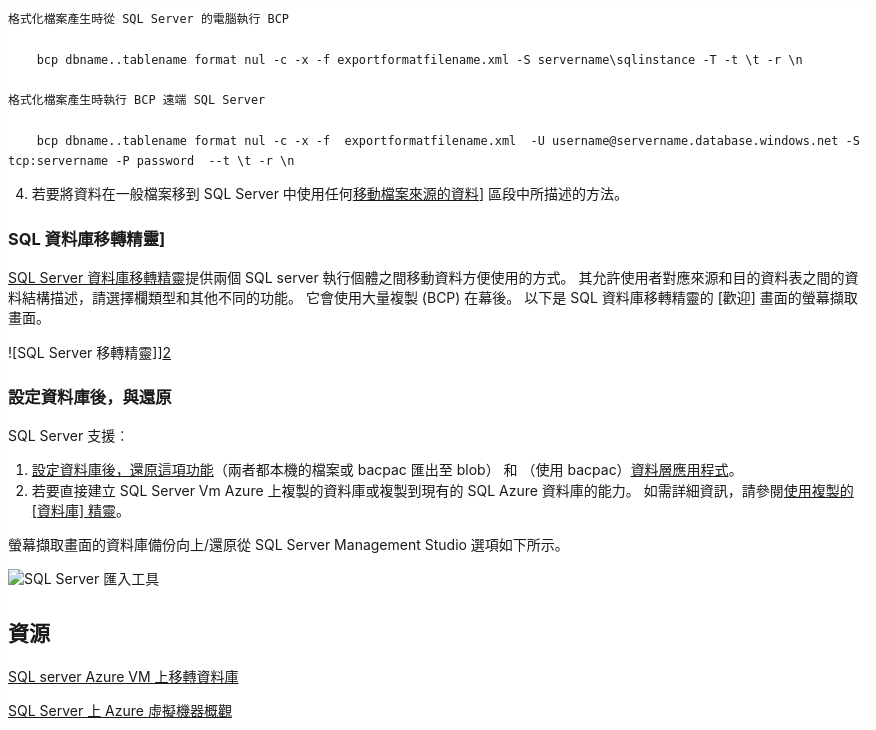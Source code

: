     格式化檔案產生時從 SQL Server 的電腦執行 BCP 

        bcp dbname..tablename format nul -c -x -f exportformatfilename.xml -S servername\sqlinstance -T -t \t -r \n 

    格式化檔案產生時執行 BCP 遠端 SQL Server 

        bcp dbname..tablename format nul -c -x -f  exportformatfilename.xml  -U username@servername.database.windows.net -S tcp:servername -P password  --t \t -r \n
        
    
4. 若要將資料在一般檔案移到 SQL Server 中使用任何[移動檔案來源的資料](#filesource_to_sqlonazurevm)] 區段中所描述的方法。

### <a name="sql-migration"></a>SQL 資料庫移轉精靈]

[SQL Server 資料庫移轉精靈](http://sqlazuremw.codeplex.com/)提供兩個 SQL server 執行個體之間移動資料方便使用的方式。 其允許使用者對應來源和目的資料表之間的資料結構描述，請選擇欄類型和其他不同的功能。 它會使用大量複製 (BCP) 在幕後。 以下是 SQL 資料庫移轉精靈的 [歡迎] 畫面的螢幕擷取畫面。  

![SQL Server 移轉精靈]][2]

### <a name="sql-backup"></a>設定資料庫後，與還原

SQL Server 支援︰ 

1. [設定資料庫後，還原這項功能](https://msdn.microsoft.com/library/ms187048.aspx)（兩者都本機的檔案或 bacpac 匯出至 blob） 和 （使用 bacpac）[資料層應用程式](https://msdn.microsoft.com/library/ee210546.aspx)。 
2. 若要直接建立 SQL Server Vm Azure 上複製的資料庫或複製到現有的 SQL Azure 資料庫的能力。 如需詳細資訊，請參閱[使用複製的 [資料庫] 精靈](https://msdn.microsoft.com/library/ms188664.aspx)。 

螢幕擷取畫面的資料庫備份向上/還原從 SQL Server Management Studio 選項如下所示。

![SQL Server 匯入工具][1]

## <a name="resources"></a>資源

[SQL server Azure VM 上移轉資料庫](../virtual-machines/virtual-machines-windows-migrate-sql.md)

[SQL Server 上 Azure 虛擬機器概觀](../virtual-machines/virtual-machines-windows-sql-server-iaas-overview.md)

[1]: ./media/machine-learning-data-science-move-sql-server-virtual-machine/sqlserver_builtin_utilities.png
[2]: ./media/machine-learning-data-science-move-sql-server-virtual-machine/database_migration_wizard.png
